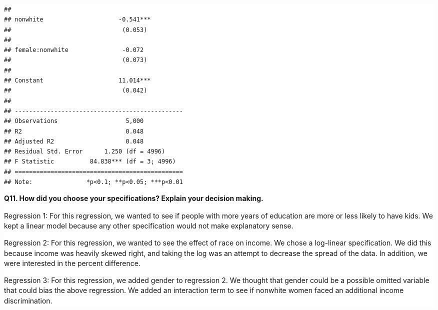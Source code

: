     ##                                                
    ## nonwhite                     -0.541***         
    ##                               (0.053)          
    ##                                                
    ## female:nonwhite               -0.072           
    ##                               (0.073)          
    ##                                                
    ## Constant                     11.014***         
    ##                               (0.042)          
    ##                                                
    ## -----------------------------------------------
    ## Observations                   5,000           
    ## R2                             0.048           
    ## Adjusted R2                    0.048           
    ## Residual Std. Error      1.250 (df = 4996)     
    ## F Statistic          84.838*** (df = 3; 4996)  
    ## ===============================================
    ## Note:               *p<0.1; **p<0.05; ***p<0.01

**Q11. How did you choose your specifications? Explain your decision
making.**

Regression 1: For this regression, we wanted to see if people with more
years of education are more or less likely to have kids. We kept a
linear model because any other specification would not make explanatory
sense.

Regression 2: For this regression, we wanted to see the effect of race
on income. We chose a log-linear specification. We did this because
income was heavily skewed right, and taking the log was an attempt to
decrease the spread of the data. In addition, we were interested in the
percent difference.

Regression 3: For this regression, we added gender to regression 2. We
thought that gender could be a possible omitted variable that could bias
the above regression. We added an interaction term to see if nonwhite
women faced an additional income discrimination.
